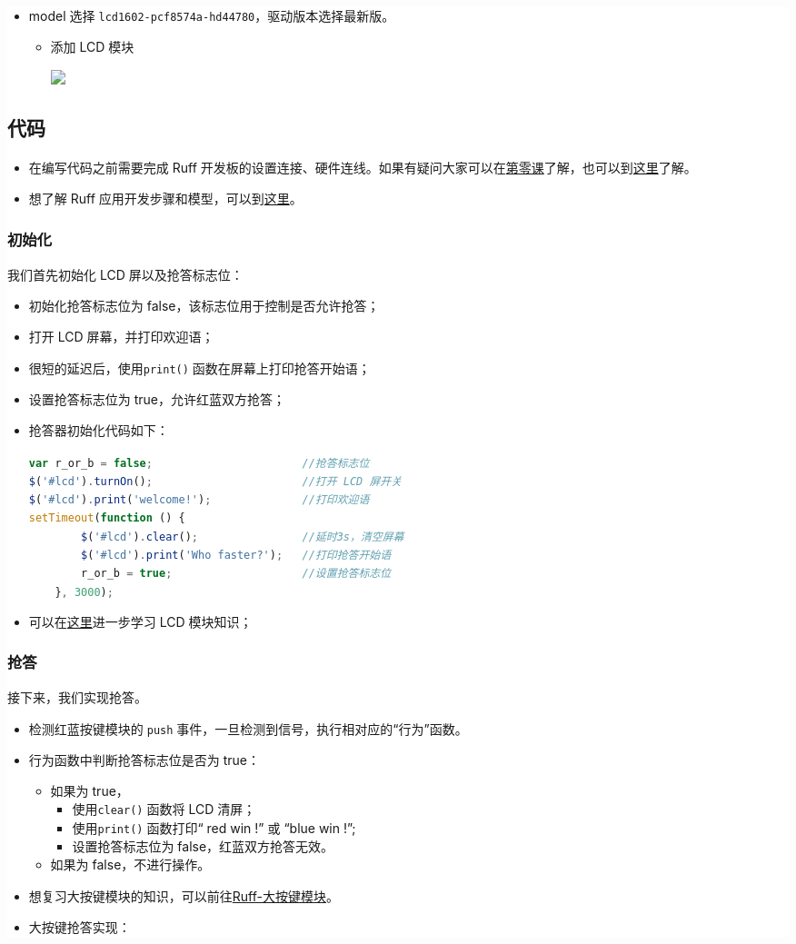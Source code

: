   - model 选择 `lcd1602-pcf8574a-hd44780`，驱动版本选择最新版。

    - 添加 LCD 模块

      ![](http://oali8jkda.bkt.clouddn.com/Snip20160725_4.png)

## 代码

- 在编写代码之前需要完成 Ruff 开发板的设置连接、硬件连线。如果有疑问大家可以在[第零课]()了解，也可以到[这里](https://ruff.io/docs/getting-started.html)了解。


- 想了解 Ruff 应用开发步骤和模型，可以到[这里](https://ruff.io/docs/development-steps.html)。

### 初始化

我们首先初始化 LCD 屏以及抢答标志位：

- 初始化抢答标志位为 false，该标志位用于控制是否允许抢答；


- 打开 LCD 屏幕，并打印欢迎语；
- 很短的延迟后，使用`print()` 函数在屏幕上打印抢答开始语；
- 设置抢答标志位为 true，允许红蓝双方抢答；


- 抢答器初始化代码如下：

  ```javascript
  var r_or_b = false;           			//抢答标志位
  $('#lcd').turnOn();			  			//打开 LCD 屏开关	
  $('#lcd').print('welcome!');  			//打印欢迎语
  setTimeout(function () {
          $('#lcd').clear();	  			//延时3s，清空屏幕
          $('#lcd').print('Who faster?');	//打印抢答开始语
          r_or_b = true;        			//设置抢答标志位
      }, 3000);				  
  ```


- 可以在[这里](https://rap.ruff.io/raps/lcd1602-pcf8574a-hd44780)进一步学习 LCD 模块知识；

### 抢答

接下来，我们实现抢答。

- 检测红蓝按键模块的 `push` 事件，一旦检测到信号，执行相对应的“行为”函数。
- 行为函数中判断抢答标志位是否为 true：
  - 如果为 true，
    - 使用`clear()` 函数将 LCD 清屏；
    - 使用`print()` 函数打印“ red win !” 或 “blue win !”;
    - 设置抢答标志位为 false，红蓝双方抢答无效。
  - 如果为 false，不进行操作。


- 想复习大按键模块的知识，可以前往[Ruff-大按键模块](https://rap.ruff.io/raps/button-gpio)。


- 大按键抢答实现：

